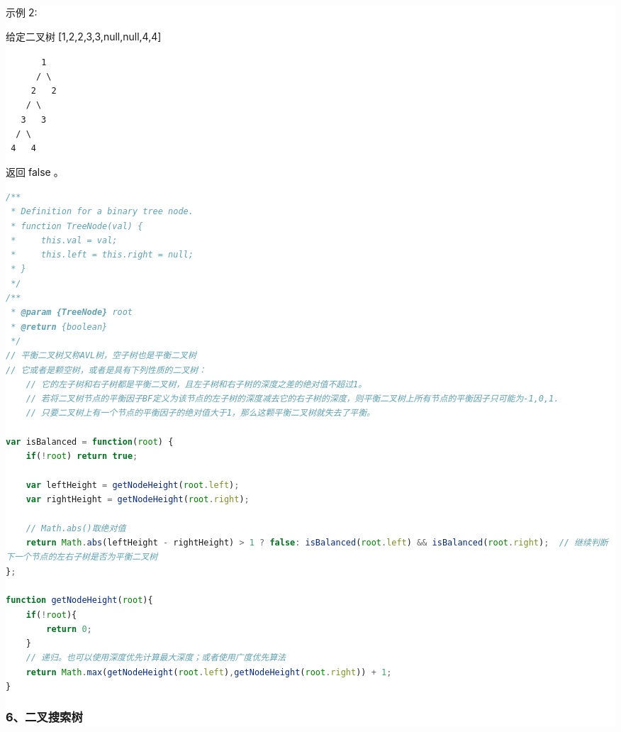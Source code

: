 示例 2:

给定二叉树 [1,2,2,3,3,null,null,4,4]

           1
          / \
         2   2
        / \
       3   3
      / \
     4   4
返回 false 。

```javascript
/**
 * Definition for a binary tree node.
 * function TreeNode(val) {
 *     this.val = val;
 *     this.left = this.right = null;
 * }
 */
/**
 * @param {TreeNode} root
 * @return {boolean}
 */
// 平衡二叉树又称AVL树，空子树也是平衡二叉树
// 它或者是颗空树，或者是具有下列性质的二叉树：
    // 它的左子树和右子树都是平衡二叉树，且左子树和右子树的深度之差的绝对值不超过1。
    // 若将二叉树节点的平衡因子BF定义为该节点的左子树的深度减去它的右子树的深度，则平衡二叉树上所有节点的平衡因子只可能为-1,0,1.
    // 只要二叉树上有一个节点的平衡因子的绝对值大于1，那么这颗平衡二叉树就失去了平衡。

var isBalanced = function(root) {
    if(!root) return true;

    var leftHeight = getNodeHeight(root.left);
    var rightHeight = getNodeHeight(root.right);

    // Math.abs()取绝对值
    return Math.abs(leftHeight - rightHeight) > 1 ? false: isBalanced(root.left) && isBalanced(root.right);  // 继续判断下一个节点的左右子树是否为平衡二叉树
};

function getNodeHeight(root){
    if(!root){
        return 0;
    }
    // 递归。也可以使用深度优先计算最大深度；或者使用广度优先算法
    return Math.max(getNodeHeight(root.left),getNodeHeight(root.right)) + 1;
}
```

### 6、二叉搜索树
